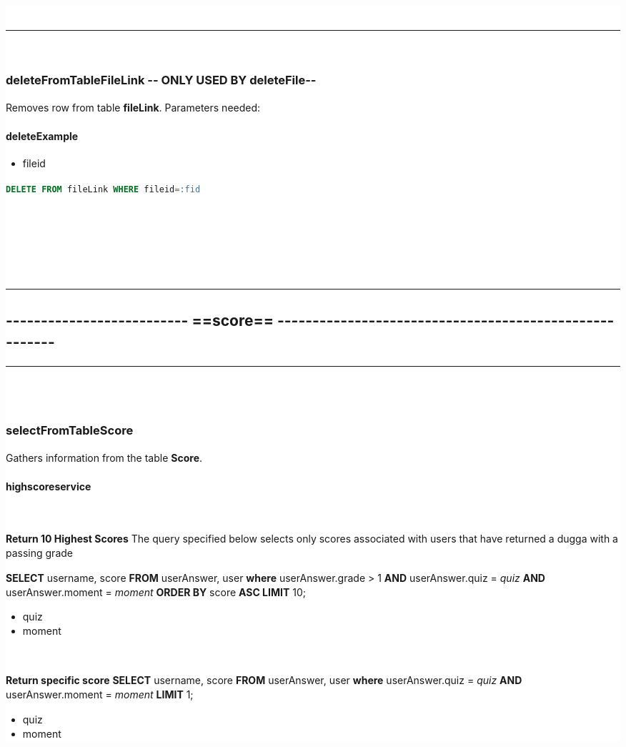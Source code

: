 
<br>

---

<br>


### deleteFromTableFileLink  -- ONLY USED BY deleteFile-- 
Removes row from table __fileLink__. Parameters needed:
<br>

#### deleteExample
- fileid
```sql
DELETE FROM fileLink WHERE fileid=:fid
```




<br>
 <br>
  <br>
   <br>

<br>

---
## -------------------------- ==score== -------------------------------------------------------
---

<br>
<br>


### selectFromTableScore   
Gathers information from the table __Score__.
<br>

#### highscoreservice
<br>

__Return 10 Highest Scores__
The query specified below selects only scores associated with users that have returned a dugga with a passing grade

__SELECT__ username, score __FROM__ userAnswer, user __where__ userAnswer.grade > 1 __AND__ userAnswer.quiz = _quiz_ __AND__ userAnswer.moment = _moment_ __ORDER BY__ score __ASC LIMIT__ 10;
- quiz
- moment
<br>

__Return specific score__
__SELECT__ username, score __FROM__ userAnswer, user __where__ userAnswer.quiz = _quiz_ __AND__ userAnswer.moment = _moment_ __LIMIT__ 1;
- quiz
- moment
